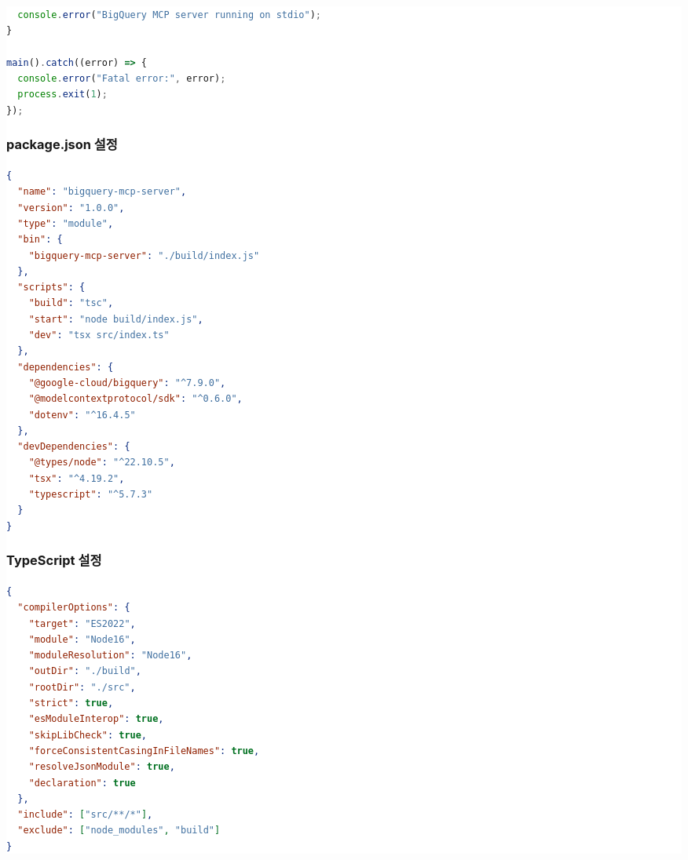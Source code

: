 ````typescript
  console.error("BigQuery MCP server running on stdio");
}

main().catch((error) => {
  console.error("Fatal error:", error);
  process.exit(1);
});
````

### package.json 설정

````json
{
  "name": "bigquery-mcp-server",
  "version": "1.0.0",
  "type": "module",
  "bin": {
    "bigquery-mcp-server": "./build/index.js"
  },
  "scripts": {
    "build": "tsc",
    "start": "node build/index.js",
    "dev": "tsx src/index.ts"
  },
  "dependencies": {
    "@google-cloud/bigquery": "^7.9.0",
    "@modelcontextprotocol/sdk": "^0.6.0",
    "dotenv": "^16.4.5"
  },
  "devDependencies": {
    "@types/node": "^22.10.5",
    "tsx": "^4.19.2",
    "typescript": "^5.7.3"
  }
}
````

### TypeScript 설정

````json
{
  "compilerOptions": {
    "target": "ES2022",
    "module": "Node16",
    "moduleResolution": "Node16",
    "outDir": "./build",
    "rootDir": "./src",
    "strict": true,
    "esModuleInterop": true,
    "skipLibCheck": true,
    "forceConsistentCasingInFileNames": true,
    "resolveJsonModule": true,
    "declaration": true
  },
  "include": ["src/**/*"],
  "exclude": ["node_modules", "build"]
}
````
